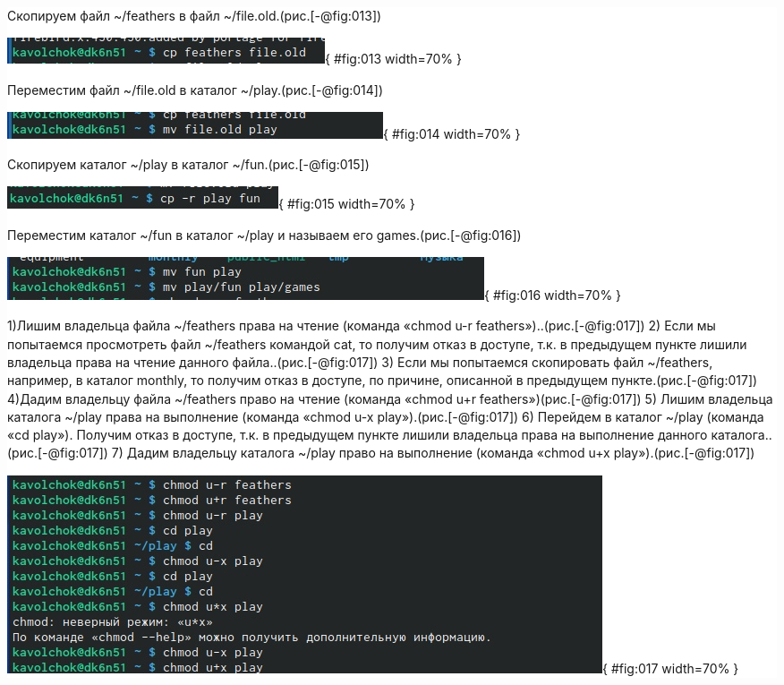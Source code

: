 
 Скопируем файл ~/feathers в файл ~/file.old.(рис.[-@fig:013])
 
 
![Копирование](image/14.jpg){ #fig:013 width=70% }


Переместим файл ~/file.old в каталог ~/play.(рис.[-@fig:014])

![Перемещение](image/15.jpg){ #fig:014 width=70% }


 Скопируем каталог ~/play в каталог ~/fun.(рис.[-@fig:015])

![Копирование](image/16.jpg){ #fig:015 width=70% }

Переместим каталог ~/fun в каталог ~/play и называем его games.(рис.[-@fig:016])

![Перемещение и переименование ](image/17.jpg){ #fig:016 width=70% }


1)Лишим владельца файла ~/feathers права на чтение (команда «chmod
u-r feathers»)..(рис.[-@fig:017])
2) Если мы попытаемся просмотреть файл ~/feathers командой cat, то
получим отказ в доступе, т.к. в предыдущем пункте лишили
владельца права на чтение данного файла..(рис.[-@fig:017])
3) Если мы попытаемся скопировать файл ~/feathers, например, в
каталог monthly, то получим отказ в доступе, по причине,
описанной в предыдущем пункте.(рис.[-@fig:017])
4)Дадим владельцу файла ~/feathers право на чтение (команда «chmod
u+r feathers»)(рис.[-@fig:017])
5) Лишим владельца каталога ~/play права на выполнение (команда
«chmod u-x play»).(рис.[-@fig:017])
6) Перейдем в каталог ~/play (команда «cd play»). Получим отказ в
доступе, т.к. в предыдущем пункте лишили владельца права на
выполнение данного каталога..(рис.[-@fig:017])
7) Дадим владельцу каталога ~/play право на выполнение (команда
«chmod u+x play»).(рис.[-@fig:017])

![ Лишение и получение прав владельцаам ](image/18.jpg){ #fig:017 width=70% }
